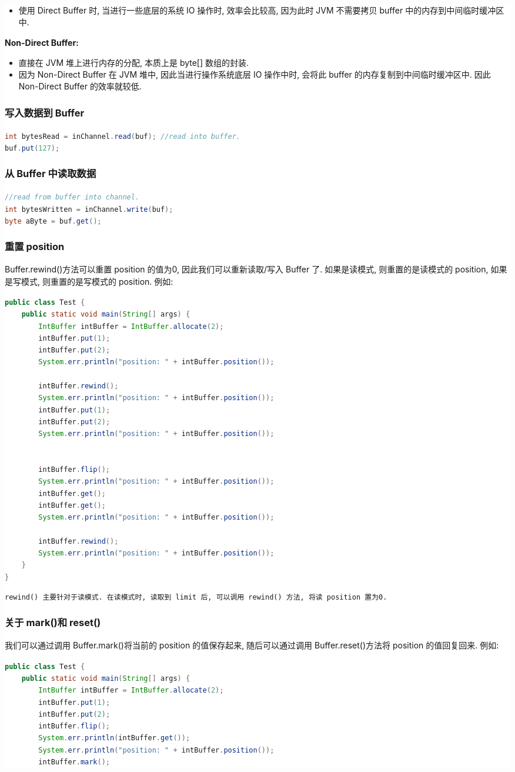  - 使用 Direct Buffer 时, 当进行一些底层的系统 IO 操作时, 效率会比较高, 因为此时 JVM 不需要拷贝 buffer 中的内存到中间临时缓冲区中.

**Non-Direct Buffer:**
 - 直接在 JVM 堆上进行内存的分配, 本质上是 byte[] 数组的封装.
 - 因为 Non-Direct Buffer 在 JVM 堆中, 因此当进行操作系统底层 IO 操作中时, 会将此 buffer 的内存复制到中间临时缓冲区中. 因此 Non-Direct Buffer 的效率就较低.


### 写入数据到 Buffer
```Java
int bytesRead = inChannel.read(buf); //read into buffer.
buf.put(127);
```
### 从 Buffer 中读取数据
```Java
//read from buffer into channel.
int bytesWritten = inChannel.write(buf);
byte aByte = buf.get();
```
### 重置 position
Buffer.rewind()方法可以重置 position 的值为0, 因此我们可以重新读取/写入 Buffer 了.
如果是读模式, 则重置的是读模式的 position, 如果是写模式, 则重置的是写模式的 position.
例如:
```Java
public class Test {
    public static void main(String[] args) {
        IntBuffer intBuffer = IntBuffer.allocate(2);
        intBuffer.put(1);
        intBuffer.put(2);
        System.err.println("position: " + intBuffer.position());

        intBuffer.rewind();
        System.err.println("position: " + intBuffer.position());
        intBuffer.put(1);
        intBuffer.put(2);
        System.err.println("position: " + intBuffer.position());

        
        intBuffer.flip();
        System.err.println("position: " + intBuffer.position());
        intBuffer.get();
        intBuffer.get();
        System.err.println("position: " + intBuffer.position());

        intBuffer.rewind();
        System.err.println("position: " + intBuffer.position());
    }
}
```
`rewind() 主要针对于读模式. 在读模式时, 读取到 limit 后, 可以调用 rewind() 方法, 将读 position 置为0.`
### 关于 mark()和 reset()
我们可以通过调用 Buffer.mark()将当前的 position 的值保存起来, 随后可以通过调用 Buffer.reset()方法将 position 的值回复回来.
例如:
```Java
public class Test {
    public static void main(String[] args) {
        IntBuffer intBuffer = IntBuffer.allocate(2);
        intBuffer.put(1);
        intBuffer.put(2);
        intBuffer.flip();
        System.err.println(intBuffer.get());
        System.err.println("position: " + intBuffer.position());
        intBuffer.mark();
```